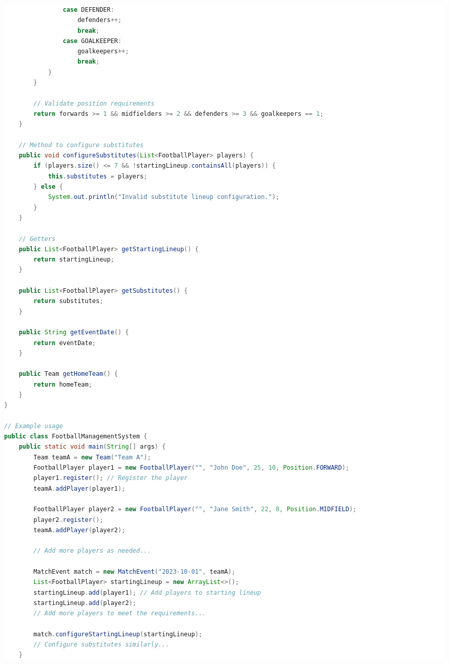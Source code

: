 ```java
                case DEFENDER:
                    defenders++;
                    break;
                case GOALKEEPER:
                    goalkeepers++;
                    break;
            }
        }

        // Validate position requirements
        return forwards >= 1 && midfielders >= 2 && defenders >= 3 && goalkeepers == 1;
    }

    // Method to configure substitutes
    public void configureSubstitutes(List<FootballPlayer> players) {
        if (players.size() <= 7 && !startingLineup.containsAll(players)) {
            this.substitutes = players;
        } else {
            System.out.println("Invalid substitute lineup configuration.");
        }
    }

    // Getters
    public List<FootballPlayer> getStartingLineup() {
        return startingLineup;
    }

    public List<FootballPlayer> getSubstitutes() {
        return substitutes;
    }

    public String getEventDate() {
        return eventDate;
    }

    public Team getHomeTeam() {
        return homeTeam;
    }
}

// Example usage
public class FootballManagementSystem {
    public static void main(String[] args) {
        Team teamA = new Team("Team A");
        FootballPlayer player1 = new FootballPlayer("", "John Doe", 25, 10, Position.FORWARD);
        player1.register(); // Register the player
        teamA.addPlayer(player1);

        FootballPlayer player2 = new FootballPlayer("", "Jane Smith", 22, 8, Position.MIDFIELD);
        player2.register();
        teamA.addPlayer(player2);

        // Add more players as needed...

        MatchEvent match = new MatchEvent("2023-10-01", teamA);
        List<FootballPlayer> startingLineup = new ArrayList<>();
        startingLineup.add(player1); // Add players to starting lineup
        startingLineup.add(player2);
        // Add more players to meet the requirements...

        match.configureStartingLineup(startingLineup);
        // Configure substitutes similarly...
    }
```